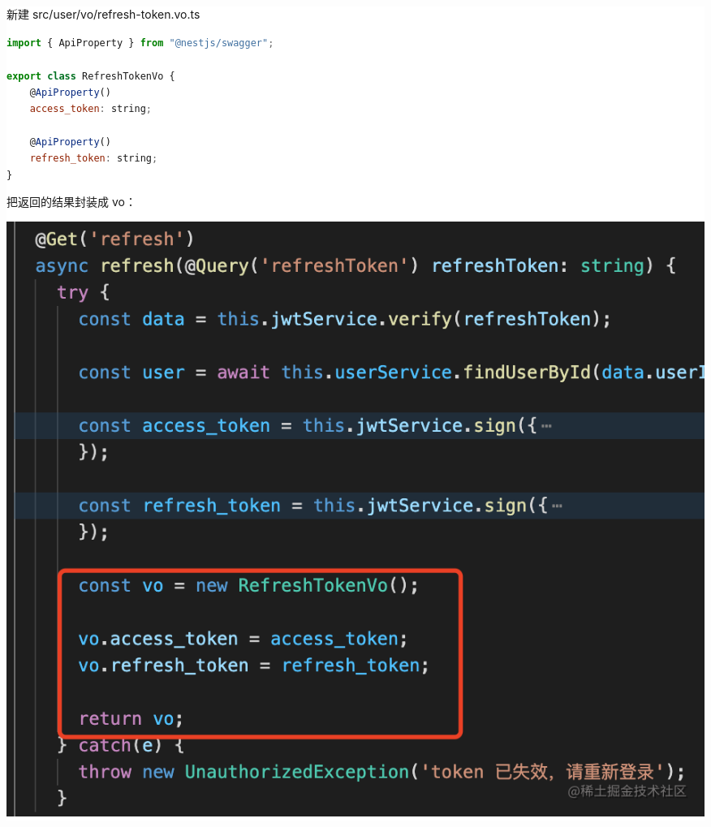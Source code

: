 新建 src/user/vo/refresh-token.vo.ts

```javascript
import { ApiProperty } from "@nestjs/swagger";

export class RefreshTokenVo {
    @ApiProperty()
    access_token: string;

    @ApiProperty()
    refresh_token: string;
}
```
把返回的结果封装成 vo：

![](./image/第90章—会议室预订系统：用户管理模块--swagger接口文档-26.png)
